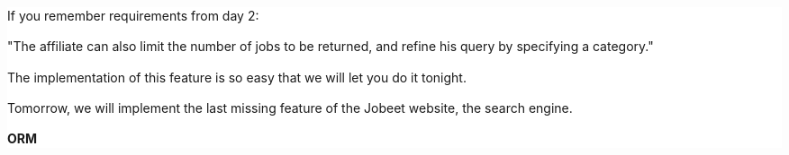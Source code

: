If you remember requirements from day 2:

  "The affiliate can also limit the number of jobs to be returned, and refine
  his query by specifying a category."

The implementation of this feature is so easy that we will let you do it
tonight.

Tomorrow, we will implement the last missing feature of the Jobeet website,
the search engine.

__ORM__
